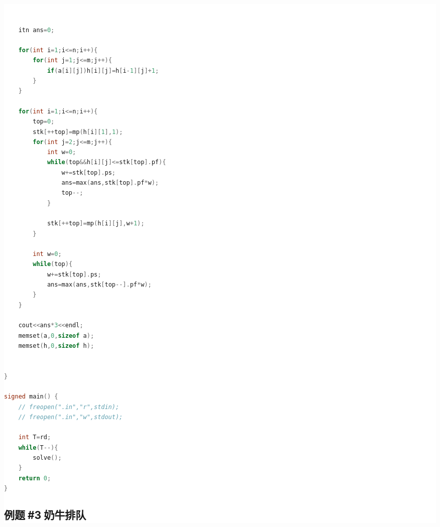 ```C++


    itn ans=0;

    for(int i=1;i<=n;i++){
        for(int j=1;j<=m;j++){
            if(a[i][j])h[i][j]=h[i-1][j]+1;
        }
    }

    for(int i=1;i<=n;i++){
        top=0;
        stk[++top]=mp(h[i][1],1);
        for(int j=2;j<=m;j++){
            int w=0;
            while(top&&h[i][j]<=stk[top].pf){
                w+=stk[top].ps;
                ans=max(ans,stk[top].pf*w);
                top--;
            }

            stk[++top]=mp(h[i][j],w+1);
        }

        int w=0;
        while(top){
            w+=stk[top].ps;
            ans=max(ans,stk[top--].pf*w);
        }
    }

    cout<<ans*3<<endl;
    memset(a,0,sizeof a);
    memset(h,0,sizeof h);


}

signed main() {
    // freopen(".in","r",stdin);
    // freopen(".in","w",stdout);

    int T=rd;
    while(T--){
    	solve();
    }
    return 0;
}
```

## 例题 #3 奶牛排队

